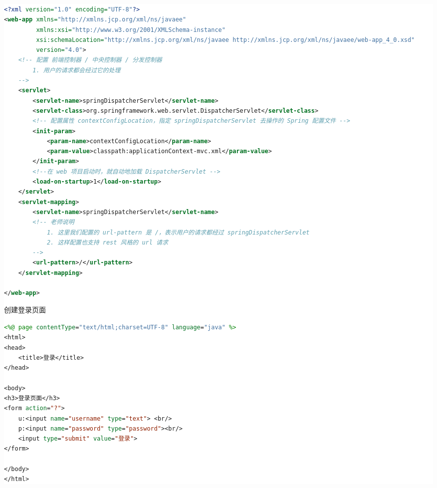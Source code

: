 ```xml
<?xml version="1.0" encoding="UTF-8"?>
<web-app xmlns="http://xmlns.jcp.org/xml/ns/javaee"
         xmlns:xsi="http://www.w3.org/2001/XMLSchema-instance"
         xsi:schemaLocation="http://xmlns.jcp.org/xml/ns/javaee http://xmlns.jcp.org/xml/ns/javaee/web-app_4_0.xsd"
         version="4.0">
    <!-- 配置 前端控制器 / 中央控制器 / 分发控制器
        1. 用户的请求都会经过它的处理
    -->
    <servlet>
        <servlet-name>springDispatcherServlet</servlet-name>
        <servlet-class>org.springframework.web.servlet.DispatcherServlet</servlet-class>
        <!-- 配置属性 contextConfigLocation，指定 springDispatcherServlet 去操作的 Spring 配置文件 -->
        <init-param>
            <param-name>contextConfigLocation</param-name>
            <param-value>classpath:applicationContext-mvc.xml</param-value>
        </init-param>
        <!--在 web 项目启动时，就自动地加载 DispatcherServlet -->
        <load-on-startup>1</load-on-startup>
    </servlet>
    <servlet-mapping>
        <servlet-name>springDispatcherServlet</servlet-name>
        <!-- 老师说明
            1. 这里我们配置的 url-pattern 是 /，表示用户的请求都经过 springDispatcherServlet
            2. 这样配置也支持 rest 风格的 url 请求
        -->
        <url-pattern>/</url-pattern>
    </servlet-mapping>

</web-app>
```

创建登录页面

```jsp
<%@ page contentType="text/html;charset=UTF-8" language="java" %>
<html>
<head>
    <title>登录</title>
</head>

<body>
<h3>登录页面</h3>
<form action="?">
    u:<input name="username" type="text"> <br/>
    p:<input name="password" type="password"><br/>
    <input type="submit" value="登录">
</form>

</body>
</html>
```
